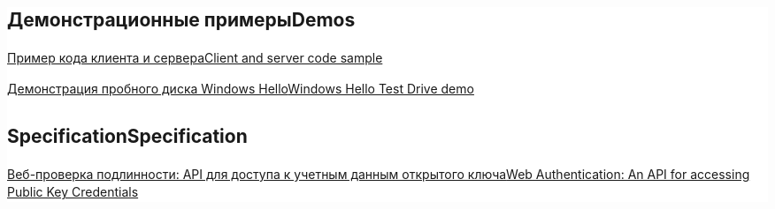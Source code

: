 
## <span data-ttu-id="b7c42-188">Демонстрационные примеры</span><span class="sxs-lookup"><span data-stu-id="b7c42-188">Demos</span></span>

[<span data-ttu-id="b7c42-189">Пример кода клиента и сервера</span><span class="sxs-lookup"><span data-stu-id="b7c42-189">Client and server code sample</span></span>](https://github.com/MicrosoftEdge/webauthnsample)

[<span data-ttu-id="b7c42-190">Демонстрация пробного диска Windows Hello</span><span class="sxs-lookup"><span data-stu-id="b7c42-190">Windows Hello Test Drive demo</span></span>](https://webauthnsample.azurewebsites.net/)

## <span data-ttu-id="b7c42-191">Specification</span><span class="sxs-lookup"><span data-stu-id="b7c42-191">Specification</span></span>

[<span data-ttu-id="b7c42-192">Веб-проверка подлинности: API для доступа к учетным данным открытого ключа</span><span class="sxs-lookup"><span data-stu-id="b7c42-192">Web Authentication: An API for accessing Public Key Credentials</span></span>](http://w3c.github.io/webauthn/)
